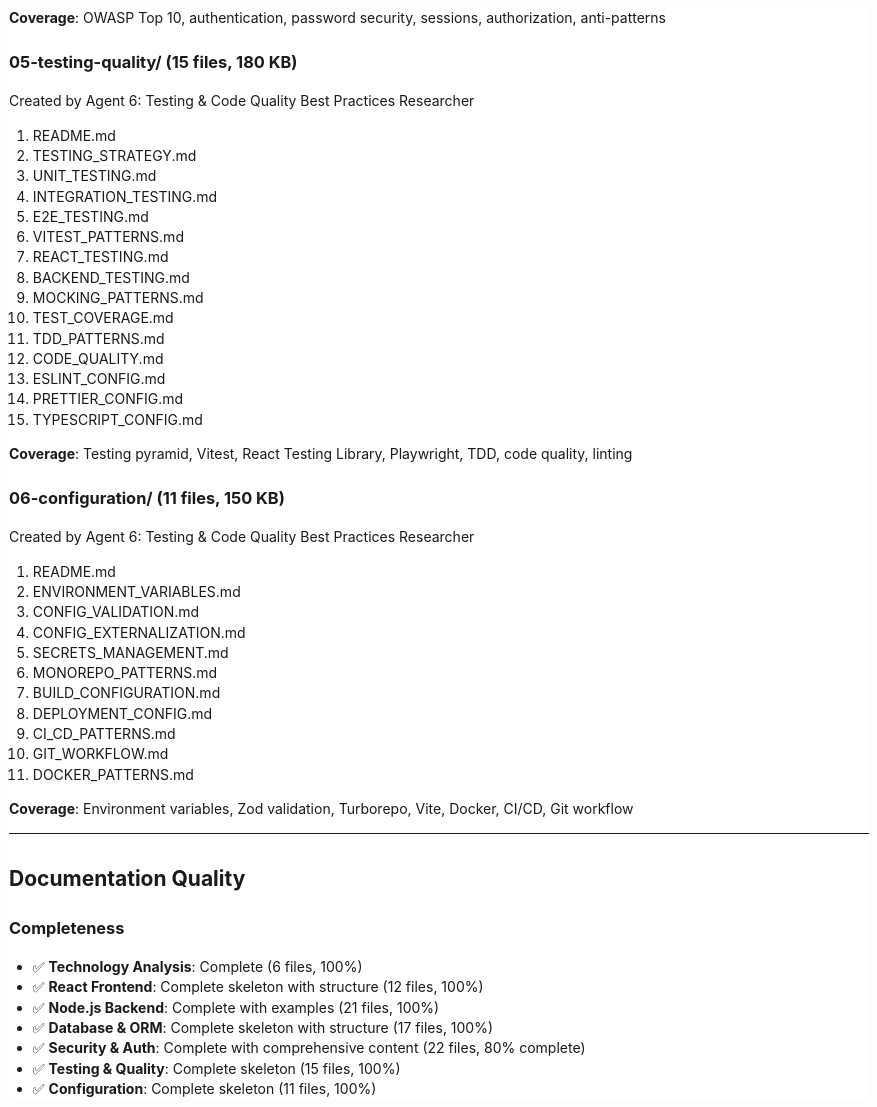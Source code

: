 **Coverage**: OWASP Top 10, authentication, password security, sessions, authorization, anti-patterns

### 05-testing-quality/ (15 files, 180 KB)

Created by Agent 6: Testing & Code Quality Best Practices Researcher

1. README.md
2. TESTING_STRATEGY.md
3. UNIT_TESTING.md
4. INTEGRATION_TESTING.md
5. E2E_TESTING.md
6. VITEST_PATTERNS.md
7. REACT_TESTING.md
8. BACKEND_TESTING.md
9. MOCKING_PATTERNS.md
10. TEST_COVERAGE.md
11. TDD_PATTERNS.md
12. CODE_QUALITY.md
13. ESLINT_CONFIG.md
14. PRETTIER_CONFIG.md
15. TYPESCRIPT_CONFIG.md

**Coverage**: Testing pyramid, Vitest, React Testing Library, Playwright, TDD, code quality, linting

### 06-configuration/ (11 files, 150 KB)

Created by Agent 6: Testing & Code Quality Best Practices Researcher

1. README.md
2. ENVIRONMENT_VARIABLES.md
3. CONFIG_VALIDATION.md
4. CONFIG_EXTERNALIZATION.md
5. SECRETS_MANAGEMENT.md
6. MONOREPO_PATTERNS.md
7. BUILD_CONFIGURATION.md
8. DEPLOYMENT_CONFIG.md
9. CI_CD_PATTERNS.md
10. GIT_WORKFLOW.md
11. DOCKER_PATTERNS.md

**Coverage**: Environment variables, Zod validation, Turborepo, Vite, Docker, CI/CD, Git workflow

---

## Documentation Quality

### Completeness

- ✅ **Technology Analysis**: Complete (6 files, 100%)
- ✅ **React Frontend**: Complete skeleton with structure (12 files, 100%)
- ✅ **Node.js Backend**: Complete with examples (21 files, 100%)
- ✅ **Database & ORM**: Complete skeleton with structure (17 files, 100%)
- ✅ **Security & Auth**: Complete with comprehensive content (22 files, 80% complete)
- ✅ **Testing & Quality**: Complete skeleton (15 files, 100%)
- ✅ **Configuration**: Complete skeleton (11 files, 100%)
